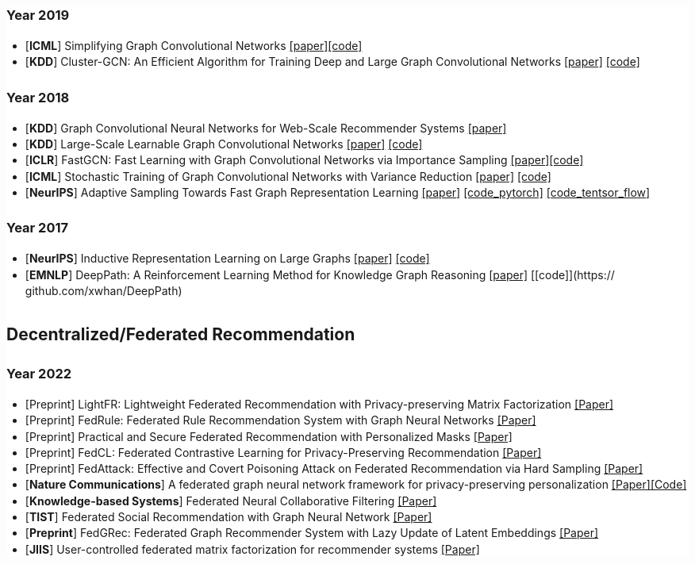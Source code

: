 ### Year 2019
+ [**ICML**] Simplifying Graph Convolutional Networks [[paper]](https://arxiv.org/abs/1902.07153)[[code]](https://github.com/Tiiiger/SGC)
+ [**KDD**] Cluster-GCN: An Efficient Algorithm for Training Deep and Large Graph Convolutional Networks [[paper]](https://arxiv.org/abs/1905.07953) [[code]](https://github.com/google-research/google-research/tree/master/cluster_gcn)
### Year 2018
+ [**KDD**] Graph Convolutional Neural Networks for Web-Scale Recommender Systems [[paper]](https://arxiv.org/abs/1806.01973)
+ [**KDD**] Large-Scale Learnable Graph Convolutional Networks [[paper]](https://dl.acm.org/doi/abs/10.1145/3219819.3219947) [[code]](https://github.com/divelab/lgcn) 
+ [**ICLR**] FastGCN: Fast Learning with Graph Convolutional Networks via Importance Sampling [[paper]](https://arxiv.org/abs/1801.10247)[[code]](https://github.com/matenure/FastGCN)
+ [**ICML**] Stochastic Training of Graph Convolutional Networks with Variance Reduction [[paper]](https://arxiv.org/abs/1710.10568) [[code]](https://github.com/thu-ml/stochastic_gcn)
+ [**NeurIPS**] Adaptive Sampling Towards Fast Graph Representation Learning [[paper]](https://arxiv.org/abs/1809.05343) [[code_pytorch]](https://github.com/dmlc/dgl/tree/master/examples/pytorch/_deprecated/adaptive_sampling) [[code_tentsor_flow]](https://github.com/huangwb/AS-GCN)
### Year 2017
+ [**NeurIPS**] Inductive Representation Learning on Large Graphs [[paper]](https://arxiv.org/abs/1706.02216) [[code]](https://github.com/twjiang/graphSAGE-pytorch)
+ [**EMNLP**] DeepPath: A Reinforcement Learning Method for Knowledge Graph Reasoning [[paper]](https://aclanthology.org/D17-1060.pdf) [[code]](https://
github.com/xwhan/DeepPath)

## Decentralized/Federated Recommendation

### Year 2022
+ [Preprint] LightFR: Lightweight Federated Recommendation with Privacy-preserving Matrix Factorization [[Paper]](https://arxiv.org/pdf/2206.11743.pdf)
+ [Preprint] FedRule: Federated Rule Recommendation System with Graph Neural Networks [[Paper]](https://arxiv.org/pdf/2211.06812.pdf)
+ [Preprint] Practical and Secure Federated Recommendation with Personalized Masks [[Paper]](https://arxiv.org/pdf/2109.02464.pdf)
+ [Preprint] FedCL: Federated Contrastive Learning for Privacy-Preserving Recommendation [[Paper]](https://arxiv.org/pdf/2204.09850.pdf)
+ [Preprint] FedAttack: Effective and Covert Poisoning Attack on Federated Recommendation via Hard Sampling [[Paper]](https://arxiv.org/pdf/2202.04975.pdf)
+ [**Nature Communications**] A federated graph neural network framework for privacy-preserving personalization [[Paper]](https://www.nature.com/articles/s41467-022-30714-9)[[Code]](https://www.nature.com/articles/s41467-022-30714-9)
+ [**Knowledge-based Systems**] Federated Neural Collaborative Filtering [[Paper]](https://www.sciencedirect.com/science/article/pii/S0950705122001812)
+ [**TIST**] Federated Social Recommendation with Graph Neural Network [[Paper]](https://dl.acm.org/doi/pdf/10.1145/3501815)
+ [**Preprint**] FedGRec: Federated Graph Recommender System with Lazy Update of Latent Embeddings [[Paper]](https://arxiv.org/pdf/2210.13686.pdf)
+ [**JIIS**] User-controlled federated matrix factorization for recommender systems [[Paper]](https://link.springer.com/article/10.1007/s10844-021-00688-z)
